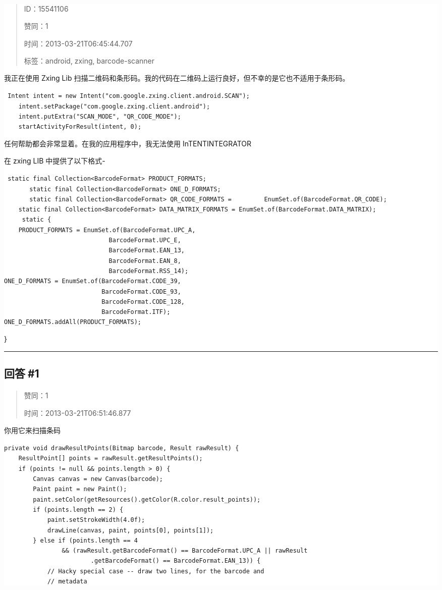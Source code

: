 > ID：15541106
> 
> 赞同：1
> 
> 时间：2013-03-21T06:45:44.707
> 
> 标签：android, zxing, barcode-scanner

我正在使用 Zxing Lib 扫描二维码和条形码。我的代码在二维码上运行良好，但不幸的是它也不适用于条形码。

```
 Intent intent = new Intent("com.google.zxing.client.android.SCAN");
    intent.setPackage("com.google.zxing.client.android");
    intent.putExtra("SCAN_MODE", "QR_CODE_MODE");
    startActivityForResult(intent, 0); 
```

任何帮助都会非常显着。在我的应用程序中，我无法使用 InTENTINTEGRATOR

在 zxing LIB 中提供了以下格式-

```
 static final Collection<BarcodeFormat> PRODUCT_FORMATS;
       static final Collection<BarcodeFormat> ONE_D_FORMATS;
       static final Collection<BarcodeFormat> QR_CODE_FORMATS =         EnumSet.of(BarcodeFormat.QR_CODE);
    static final Collection<BarcodeFormat> DATA_MATRIX_FORMATS = EnumSet.of(BarcodeFormat.DATA_MATRIX);
     static {
    PRODUCT_FORMATS = EnumSet.of(BarcodeFormat.UPC_A,
                             BarcodeFormat.UPC_E,
                             BarcodeFormat.EAN_13,
                             BarcodeFormat.EAN_8,
                             BarcodeFormat.RSS_14);
ONE_D_FORMATS = EnumSet.of(BarcodeFormat.CODE_39,
                           BarcodeFormat.CODE_93,
                           BarcodeFormat.CODE_128,
                           BarcodeFormat.ITF);
ONE_D_FORMATS.addAll(PRODUCT_FORMATS); 
```

}

* * *

## 回答 #1

> 赞同：1
> 
> 时间：2013-03-21T06:51:46.877

你用它来扫描条码

```
private void drawResultPoints(Bitmap barcode, Result rawResult) {
    ResultPoint[] points = rawResult.getResultPoints();
    if (points != null && points.length > 0) {
        Canvas canvas = new Canvas(barcode);
        Paint paint = new Paint();
        paint.setColor(getResources().getColor(R.color.result_points));
        if (points.length == 2) {
            paint.setStrokeWidth(4.0f);
            drawLine(canvas, paint, points[0], points[1]);
        } else if (points.length == 4
                && (rawResult.getBarcodeFormat() == BarcodeFormat.UPC_A || rawResult
                        .getBarcodeFormat() == BarcodeFormat.EAN_13)) {
            // Hacky special case -- draw two lines, for the barcode and
            // metadata
```